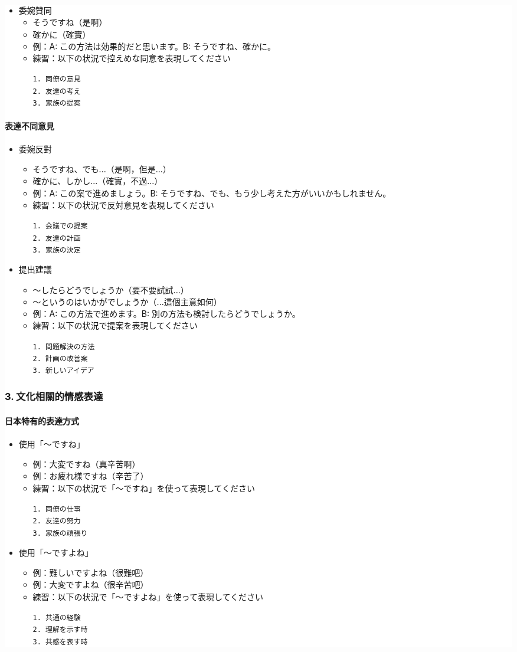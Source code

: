 - 委婉贊同
  - そうですね（是啊）
  - 確かに（確實）
  - 例：A: この方法は効果的だと思います。B: そうですね、確かに。
  - 練習：以下の状況で控えめな同意を表現してください
    ```
    1. 同僚の意見
    2. 友達の考え
    3. 家族の提案
    ```

#### 表達不同意見
- 委婉反對
  - そうですね、でも...（是啊，但是...）
  - 確かに、しかし...（確實，不過...）
  - 例：A: この案で進めましょう。B: そうですね、でも、もう少し考えた方がいいかもしれません。
  - 練習：以下の状況で反対意見を表現してください
    ```
    1. 会議での提案
    2. 友達の計画
    3. 家族の決定
    ```

- 提出建議
  - ～したらどうでしょうか（要不要試試...）
  - ～というのはいかがでしょうか（...這個主意如何）
  - 例：A: この方法で進めます。B: 別の方法も検討したらどうでしょうか。
  - 練習：以下の状況で提案を表現してください
    ```
    1. 問題解決の方法
    2. 計画の改善案
    3. 新しいアイデア
    ```

### 3. 文化相關的情感表達
#### 日本特有的表達方式
- 使用「～ですね」
  - 例：大変ですね（真辛苦啊）
  - 例：お疲れ様ですね（辛苦了）
  - 練習：以下の状況で「～ですね」を使って表現してください
    ```
    1. 同僚の仕事
    2. 友達の努力
    3. 家族の頑張り
    ```

- 使用「～ですよね」
  - 例：難しいですよね（很難吧）
  - 例：大変ですよね（很辛苦吧）
  - 練習：以下の状況で「～ですよね」を使って表現してください
    ```
    1. 共通の経験
    2. 理解を示す時
    3. 共感を表す時
    ```

